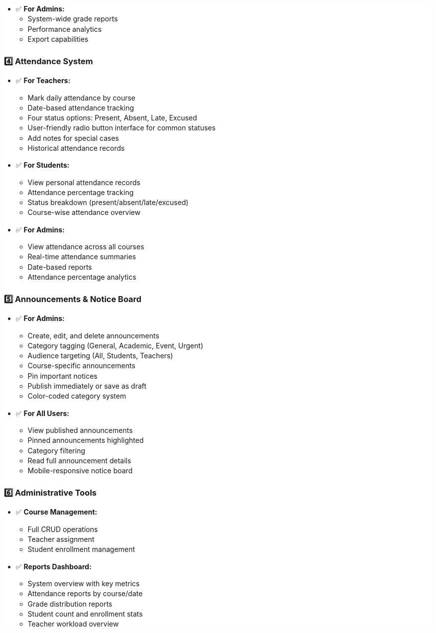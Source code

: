 - ✅ **For Admins:**
  - System-wide grade reports
  - Performance analytics
  - Export capabilities

### 4️⃣ **Attendance System**
- ✅ **For Teachers:**
  - Mark daily attendance by course
  - Date-based attendance tracking
  - Four status options: Present, Absent, Late, Excused
  - User-friendly radio button interface for common statuses
  - Add notes for special cases
  - Historical attendance records
  
- ✅ **For Students:**
  - View personal attendance records
  - Attendance percentage tracking
  - Status breakdown (present/absent/late/excused)
  - Course-wise attendance overview
  
- ✅ **For Admins:**
  - View attendance across all courses
  - Real-time attendance summaries
  - Date-based reports
  - Attendance percentage analytics

### 5️⃣ **Announcements & Notice Board**
- ✅ **For Admins:**
  - Create, edit, and delete announcements
  - Category tagging (General, Academic, Event, Urgent)
  - Audience targeting (All, Students, Teachers)
  - Course-specific announcements
  - Pin important notices
  - Publish immediately or save as draft
  - Color-coded category system
  
- ✅ **For All Users:**
  - View published announcements
  - Pinned announcements highlighted
  - Category filtering
  - Read full announcement details
  - Mobile-responsive notice board

### 6️⃣ **Administrative Tools**
- ✅ **Course Management:**
  - Full CRUD operations
  - Teacher assignment
  - Student enrollment management
  
- ✅ **Reports Dashboard:**
  - System overview with key metrics
  - Attendance reports by course/date
  - Grade distribution reports
  - Student count and enrollment stats
  - Teacher workload overview
  
